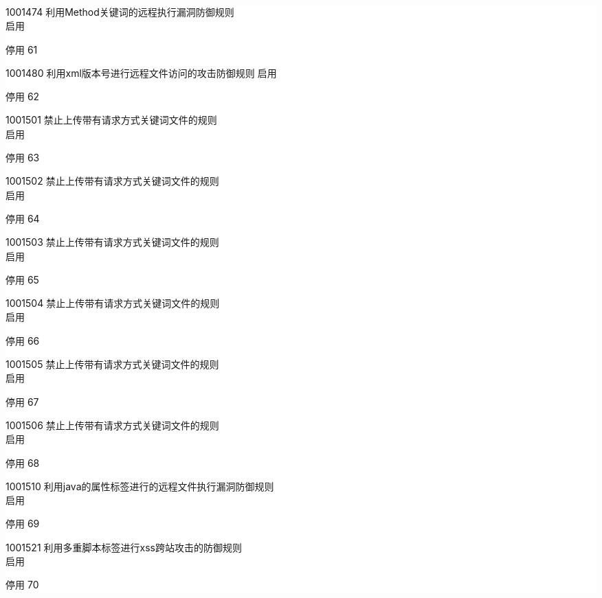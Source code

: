 1001474	利用Method关键词的远程执行漏洞防御规则	
启用

停用
61

1001480	利用xml版本号进行远程文件访问的攻击防御规则	
启用

停用
62

1001501	禁止上传带有请求方式关键词文件的规则	
启用

停用
63

1001502	禁止上传带有请求方式关键词文件的规则	
启用

停用
64

1001503	禁止上传带有请求方式关键词文件的规则	
启用

停用
65

1001504	禁止上传带有请求方式关键词文件的规则	
启用

停用
66

1001505	禁止上传带有请求方式关键词文件的规则	
启用

停用
67

1001506	禁止上传带有请求方式关键词文件的规则	
启用

停用
68

1001510	利用java的属性标签进行的远程文件执行漏洞防御规则	
启用

停用
69

1001521	利用多重脚本标签进行xss跨站攻击的防御规则	
启用

停用
70
